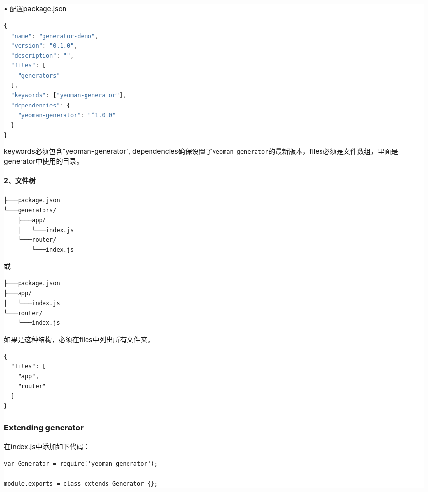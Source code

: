 • 配置package.json

````javascript
{
  "name": "generator-demo",
  "version": "0.1.0",
  "description": "",
  "files": [
    "generators"
  ],
  "keywords": ["yeoman-generator"],
  "dependencies": {
    "yeoman-generator": "^1.0.0"
  }
}
````

keywords必须包含"yeoman-generator", dependencies确保设置了`yeoman-generator`的最新版本，files必须是文件数组，里面是generator中使用的目录。

#### 2、文件树

```
├───package.json
└───generators/
    ├───app/
    │   └───index.js
    └───router/
        └───index.js
```

或

```
├───package.json
├───app/
│   └───index.js
└───router/
    └───index.js
```

如果是这种结构，必须在files中列出所有文件夹。

```
{
  "files": [
    "app",
    "router"
  ]
}
```

### Extending generator

在index.js中添加如下代码：

```
var Generator = require('yeoman-generator');

module.exports = class extends Generator {};
```
